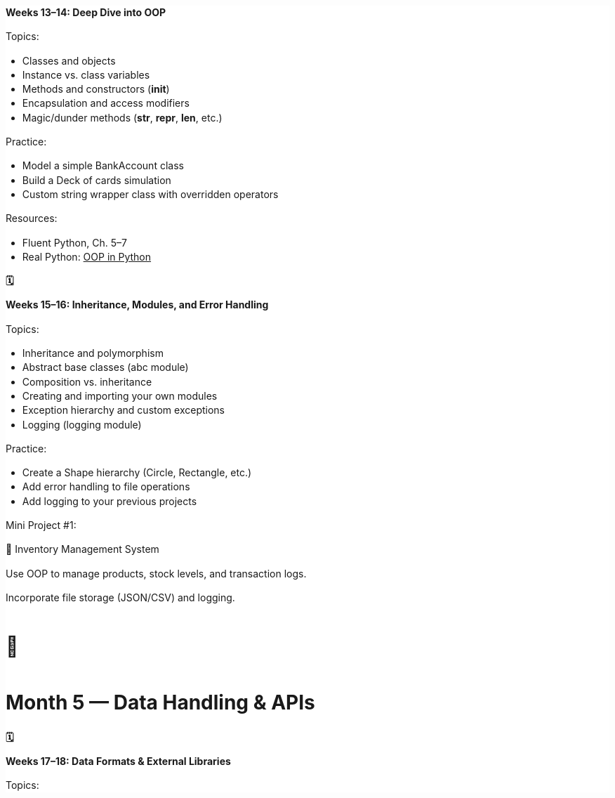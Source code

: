 **Weeks 13–14: Deep Dive into OOP**

Topics:

- Classes and objects
- Instance vs. class variables
- Methods and constructors (__init__)
- Encapsulation and access modifiers
- Magic/dunder methods (__str__, __repr__, __len__, etc.)

Practice:

- Model a simple BankAccount class
- Build a Deck of cards simulation
- Custom string wrapper class with overridden operators

Resources:

- Fluent Python, Ch. 5–7
- Real Python: [OOP in Python](https://realpython.com/python3-object-oriented-programming/)

**🗓**

**Weeks 15–16: Inheritance, Modules, and Error Handling**

Topics:

- Inheritance and polymorphism
- Abstract base classes (abc module)
- Composition vs. inheritance
- Creating and importing your own modules
- Exception hierarchy and custom exceptions
- Logging (logging module)

Practice:

- Create a Shape hierarchy (Circle, Rectangle, etc.)
- Add error handling to file operations
- Add logging to your previous projects

Mini Project #1:

🧮 Inventory Management System

Use OOP to manage products, stock levels, and transaction logs.

Incorporate file storage (JSON/CSV) and logging.

# **📂**

# **Month 5 — Data Handling & APIs**

**🗓**

**Weeks 17–18: Data Formats & External Libraries**

Topics:
